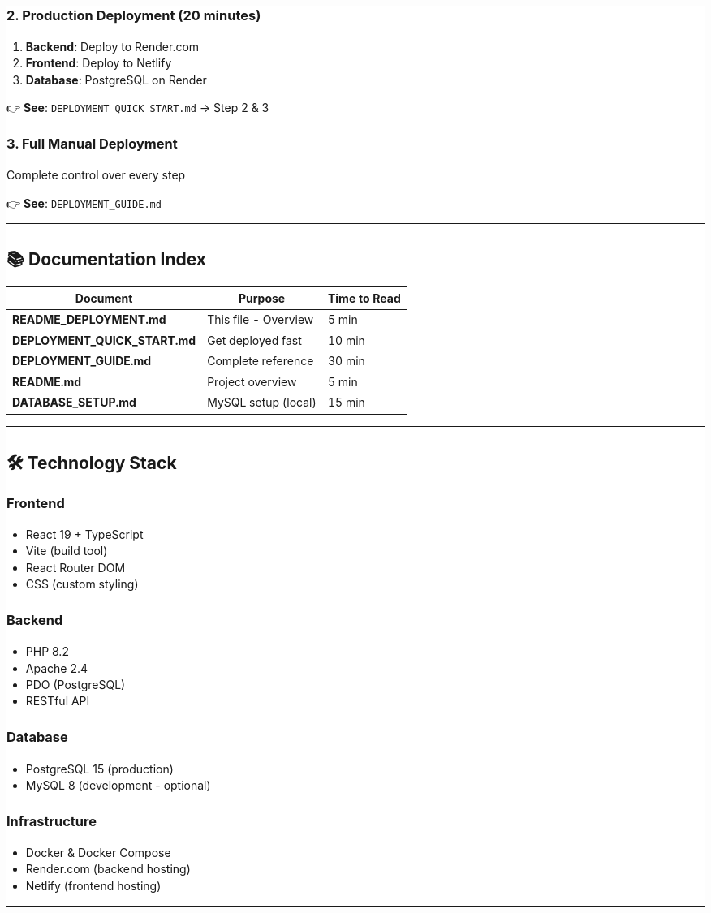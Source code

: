 ### 2. Production Deployment (20 minutes)
1. **Backend**: Deploy to Render.com
2. **Frontend**: Deploy to Netlify
3. **Database**: PostgreSQL on Render

👉 **See**: `DEPLOYMENT_QUICK_START.md` → Step 2 & 3

### 3. Full Manual Deployment
Complete control over every step

👉 **See**: `DEPLOYMENT_GUIDE.md`

---

## 📚 Documentation Index

| Document | Purpose | Time to Read |
|----------|---------|--------------|
| **README_DEPLOYMENT.md** | This file - Overview | 5 min |
| **DEPLOYMENT_QUICK_START.md** | Get deployed fast | 10 min |
| **DEPLOYMENT_GUIDE.md** | Complete reference | 30 min |
| **README.md** | Project overview | 5 min |
| **DATABASE_SETUP.md** | MySQL setup (local) | 15 min |

---

## 🛠️ Technology Stack

### Frontend
- React 19 + TypeScript
- Vite (build tool)
- React Router DOM
- CSS (custom styling)

### Backend
- PHP 8.2
- Apache 2.4
- PDO (PostgreSQL)
- RESTful API

### Database
- PostgreSQL 15 (production)
- MySQL 8 (development - optional)

### Infrastructure
- Docker & Docker Compose
- Render.com (backend hosting)
- Netlify (frontend hosting)

---